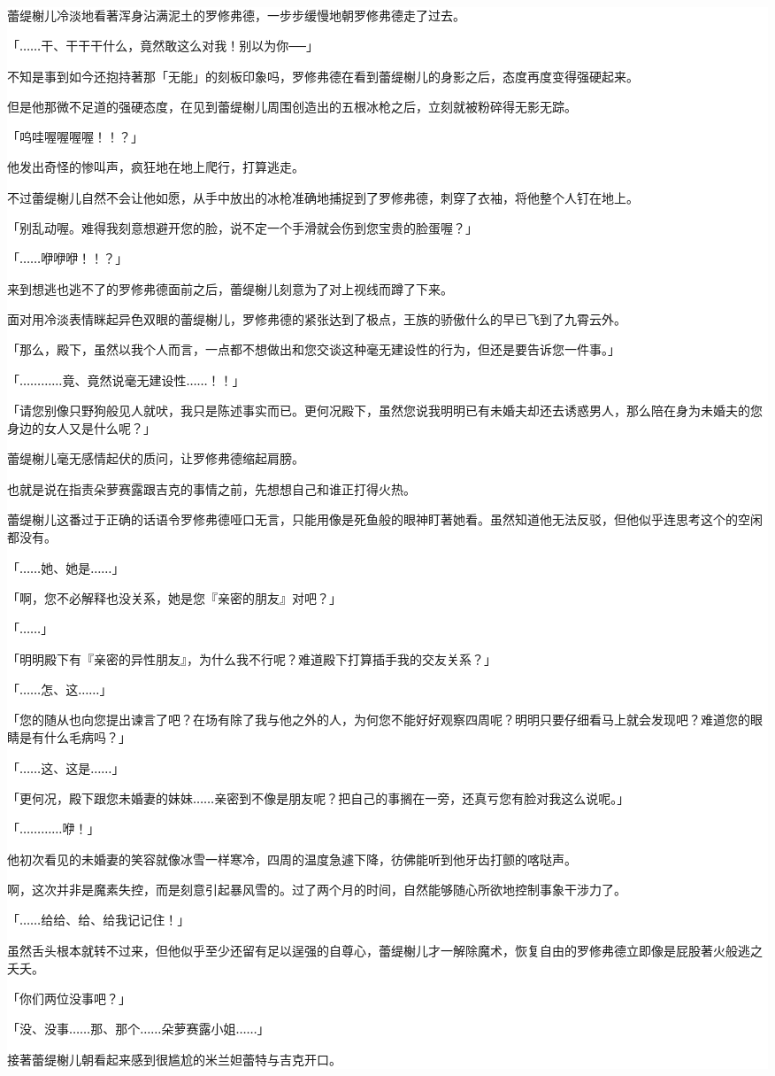 蕾缇榭儿冷淡地看著浑身沾满泥土的罗修弗德，一步步缓慢地朝罗修弗德走了过去。

「……干、干干干什么，竟然敢这么对我！别以为你──」

不知是事到如今还抱持著那「无能」的刻板印象吗，罗修弗德在看到蕾缇榭儿的身影之后，态度再度变得强硬起来。

但是他那微不足道的强硬态度，在见到蕾缇榭儿周围创造出的五根冰枪之后，立刻就被粉碎得无影无踪。

「呜哇喔喔喔喔！！？」

他发出奇怪的惨叫声，疯狂地在地上爬行，打算逃走。

不过蕾缇榭儿自然不会让他如愿，从手中放出的冰枪准确地捕捉到了罗修弗德，刺穿了衣袖，将他整个人钉在地上。

「别乱动喔。难得我刻意想避开您的脸，说不定一个手滑就会伤到您宝贵的脸蛋喔？」

「……咿咿咿！！？」

来到想逃也逃不了的罗修弗德面前之后，蕾缇榭儿刻意为了对上视线而蹲了下来。

面对用冷淡表情眯起异色双眼的蕾缇榭儿，罗修弗德的紧张达到了极点，王族的骄傲什么的早已飞到了九霄云外。

「那么，殿下，虽然以我个人而言，一点都不想做出和您交谈这种毫无建设性的行为，但还是要告诉您一件事。」

「…………竟、竟然说毫无建设性……！！」

「请您别像只野狗般见人就吠，我只是陈述事实而已。更何况殿下，虽然您说我明明已有未婚夫却还去诱惑男人，那么陪在身为未婚夫的您身边的女人又是什么呢？」

蕾缇榭儿毫无感情起伏的质问，让罗修弗德缩起肩膀。

也就是说在指责朵萝赛露跟吉克的事情之前，先想想自己和谁正打得火热。

蕾缇榭儿这番过于正确的话语令罗修弗德哑口无言，只能用像是死鱼般的眼神盯著她看。虽然知道他无法反驳，但他似乎连思考这个的空闲都没有。

「……她、她是……」

「啊，您不必解释也没关系，她是您『亲密的朋友』对吧？」

「……」

「明明殿下有『亲密的异性朋友』，为什么我不行呢？难道殿下打算插手我的交友关系？」

「……怎、这……」

「您的随从也向您提出谏言了吧？在场有除了我与他之外的人，为何您不能好好观察四周呢？明明只要仔细看马上就会发现吧？难道您的眼睛是有什么毛病吗？」

「……这、这是……」

「更何况，殿下跟您未婚妻的妹妹……亲密到不像是朋友呢？把自己的事搁在一旁，还真亏您有脸对我这么说呢。」

「…………咿！」

他初次看见的未婚妻的笑容就像冰雪一样寒冷，四周的温度急遽下降，彷佛能听到他牙齿打颤的喀哒声。

啊，这次并非是魔素失控，而是刻意引起暴风雪的。过了两个月的时间，自然能够随心所欲地控制事象干涉力了。

「……给给、给、给我记记住！」

虽然舌头根本就转不过来，但他似乎至少还留有足以逞强的自尊心，蕾缇榭儿才一解除魔术，恢复自由的罗修弗德立即像是屁股著火般逃之夭夭。

「你们两位没事吧？」

「没、没事……那、那个……朵萝赛露小姐……」

接著蕾缇榭儿朝看起来感到很尴尬的米兰妲蕾特与吉克开口。
